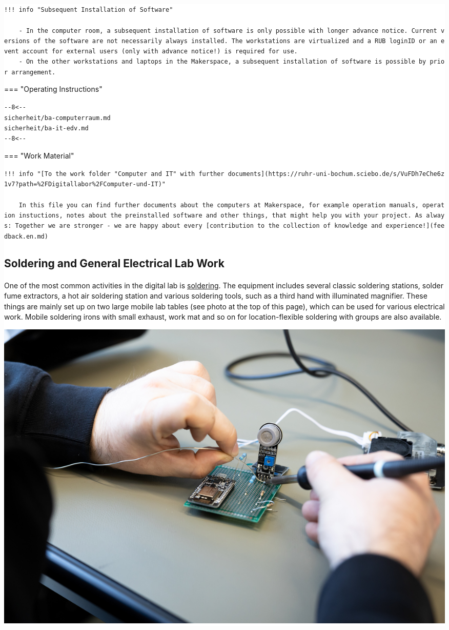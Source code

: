	!!! info "Subsequent Installation of Software"

		- In the computer room, a subsequent installation of software is only possible with longer advance notice. Current versions of the software are not necessarily always installed. The workstations are virtualized and a RUB loginID or an event account for external users (only with advance notice!) is required for use. 
		- On the other workstations and laptops in the Makerspace, a subsequent installation of software is possible by prior arrangement.

=== "Operating Instructions"

	--8<--
	sicherheit/ba-computerraum.md
	sicherheit/ba-it-edv.md
	--8<--


=== "Work Material"

	!!! info "[To the work folder "Computer and IT" with further documents](https://ruhr-uni-bochum.sciebo.de/s/VuFDh7eChe6z1v7?path=%2FDigitallabor%2FComputer-und-IT)"

		In this file you can find further documents about the computers at Makerspace, for example operation manuals, operation instuctions, notes about the preinstalled software and other things, that might help you with your project. As always: Together we are stronger - we are happy about every [contribution to the collection of knowledge and experience!](feedback.en.md)

## Soldering and General Electrical Lab Work

One of the most common activities in the digital lab is [soldering](https://de.wikipedia.org/wiki/L%C3%B6ten). The equipment includes several classic soldering stations, solder fume extractors, a hot air soldering station and various soldering tools, such as a third hand with illuminated magnifier. These things are mainly set up on two large mobile lab tables (see photo at the top of this page), which can be used for various electrical work. Mobile soldering irons with small exhaust, work mat and so on for location-flexible soldering with groups are also available. 

![@Michael Schwettmann](medien/RUB-Makerspace_Loeten_CC-BY-SA-40.jpg)
